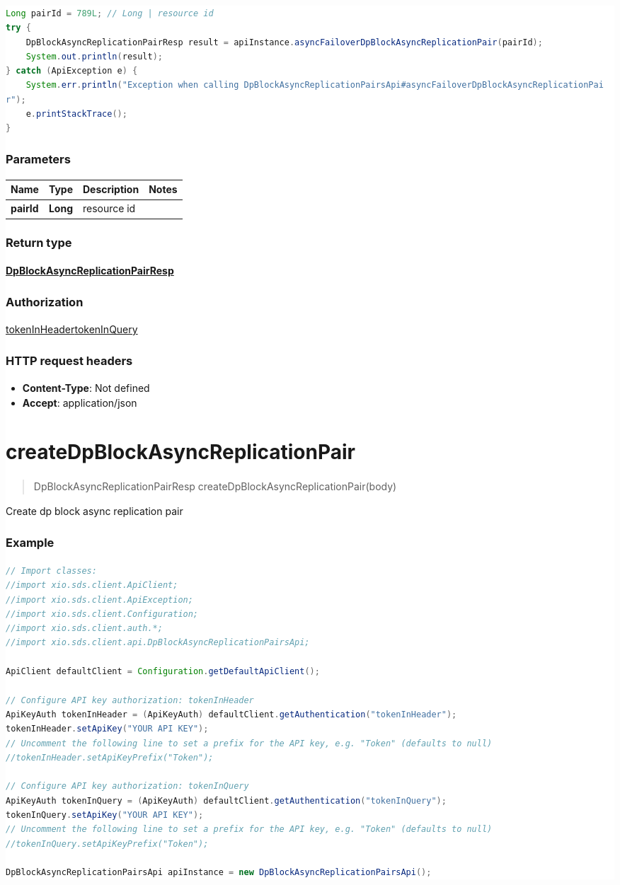 ```java
Long pairId = 789L; // Long | resource id
try {
    DpBlockAsyncReplicationPairResp result = apiInstance.asyncFailoverDpBlockAsyncReplicationPair(pairId);
    System.out.println(result);
} catch (ApiException e) {
    System.err.println("Exception when calling DpBlockAsyncReplicationPairsApi#asyncFailoverDpBlockAsyncReplicationPair");
    e.printStackTrace();
}
```

### Parameters

Name | Type | Description  | Notes
------------- | ------------- | ------------- | -------------
 **pairId** | **Long**| resource id |

### Return type

[**DpBlockAsyncReplicationPairResp**](DpBlockAsyncReplicationPairResp.md)

### Authorization

[tokenInHeader](../README.md#tokenInHeader)[tokenInQuery](../README.md#tokenInQuery)

### HTTP request headers

 - **Content-Type**: Not defined
 - **Accept**: application/json

<a name="createDpBlockAsyncReplicationPair"></a>
# **createDpBlockAsyncReplicationPair**
> DpBlockAsyncReplicationPairResp createDpBlockAsyncReplicationPair(body)



Create dp block async replication pair

### Example
```java
// Import classes:
//import xio.sds.client.ApiClient;
//import xio.sds.client.ApiException;
//import xio.sds.client.Configuration;
//import xio.sds.client.auth.*;
//import xio.sds.client.api.DpBlockAsyncReplicationPairsApi;

ApiClient defaultClient = Configuration.getDefaultApiClient();

// Configure API key authorization: tokenInHeader
ApiKeyAuth tokenInHeader = (ApiKeyAuth) defaultClient.getAuthentication("tokenInHeader");
tokenInHeader.setApiKey("YOUR API KEY");
// Uncomment the following line to set a prefix for the API key, e.g. "Token" (defaults to null)
//tokenInHeader.setApiKeyPrefix("Token");

// Configure API key authorization: tokenInQuery
ApiKeyAuth tokenInQuery = (ApiKeyAuth) defaultClient.getAuthentication("tokenInQuery");
tokenInQuery.setApiKey("YOUR API KEY");
// Uncomment the following line to set a prefix for the API key, e.g. "Token" (defaults to null)
//tokenInQuery.setApiKeyPrefix("Token");

DpBlockAsyncReplicationPairsApi apiInstance = new DpBlockAsyncReplicationPairsApi();
```